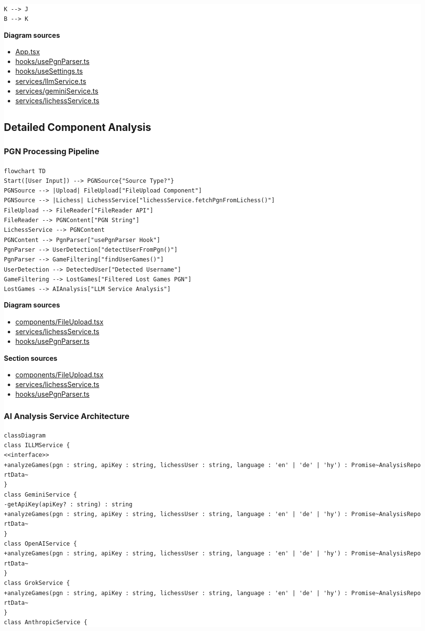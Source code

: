 ```mermaid
K --> J
B --> K
```

**Diagram sources**
- [App.tsx](file://App.tsx#L1-L381)
- [hooks/usePgnParser.ts](file://hooks/usePgnParser.ts#L1-L105)
- [hooks/useSettings.ts](file://hooks/useSettings.ts#L1-L39)
- [services/llmService.ts](file://services/llmService.ts#L1-L5)
- [services/geminiService.ts](file://services/geminiService.ts#L1-L166)
- [services/lichessService.ts](file://services/lichessService.ts#L1-L29)

## Detailed Component Analysis

### PGN Processing Pipeline

```mermaid
flowchart TD
Start([User Input]) --> PGNSource{"Source Type?"}
PGNSource --> |Upload| FileUpload["FileUpload Component"]
PGNSource --> |Lichess| LichessService["lichessService.fetchPgnFromLichess()"]
FileUpload --> FileReader["FileReader API"]
FileReader --> PGNContent["PGN String"]
LichessService --> PGNContent
PGNContent --> PgnParser["usePgnParser Hook"]
PgnParser --> UserDetection["detectUserFromPgn()"]
PgnParser --> GameFiltering["findUserGames()"]
UserDetection --> DetectedUser["Detected Username"]
GameFiltering --> LostGames["Filtered Lost Games PGN"]
LostGames --> AIAnalysis["LLM Service Analysis"]
```

**Diagram sources**
- [components/FileUpload.tsx](file://components/FileUpload.tsx#L1-L84)
- [services/lichessService.ts](file://services/lichessService.ts#L1-L29)
- [hooks/usePgnParser.ts](file://hooks/usePgnParser.ts#L1-L105)

**Section sources**
- [components/FileUpload.tsx](file://components/FileUpload.tsx#L1-L84)
- [services/lichessService.ts](file://services/lichessService.ts#L1-L29)
- [hooks/usePgnParser.ts](file://hooks/usePgnParser.ts#L1-L105)

### AI Analysis Service Architecture

```mermaid
classDiagram
class ILLMService {
<<interface>>
+analyzeGames(pgn : string, apiKey : string, lichessUser : string, language : 'en' | 'de' | 'hy') : Promise~AnalysisReportData~
}
class GeminiService {
-getApiKey(apiKey? : string) : string
+analyzeGames(pgn : string, apiKey : string, lichessUser : string, language : 'en' | 'de' | 'hy') : Promise~AnalysisReportData~
}
class OpenAIService {
+analyzeGames(pgn : string, apiKey : string, lichessUser : string, language : 'en' | 'de' | 'hy') : Promise~AnalysisReportData~
}
class GrokService {
+analyzeGames(pgn : string, apiKey : string, lichessUser : string, language : 'en' | 'de' | 'hy') : Promise~AnalysisReportData~
}
class AnthropicService {
```
